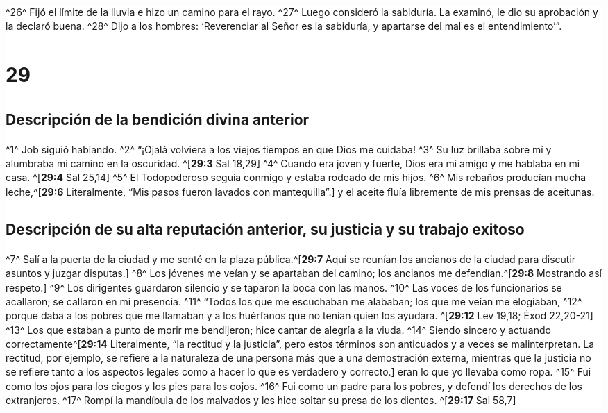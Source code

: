 
^26^ Fijó el límite de la lluvia e hizo un camino para el rayo. ^27^ Luego consideró la sabiduría. La examinó, le dio su aprobación y la declaró buena. ^28^ Dijo a los hombres: ‘Reverenciar al Señor es la sabiduría, y apartarse del mal es el entendimiento’”. 

# 29 
## Descripción de la bendición divina anterior
^1^ Job siguió hablando. ^2^ “¡Ojalá volviera a los viejos tiempos en que Dios me cuidaba! ^3^ Su luz brillaba sobre mí y alumbraba mi camino en la oscuridad. ^[**29:3** Sal 18,29] ^4^ Cuando era joven y fuerte, Dios era mi amigo y me hablaba en mi casa. ^[**29:4** Sal 25,14] ^5^ El Todopoderoso seguía conmigo y estaba rodeado de mis hijos. ^6^ Mis rebaños producían mucha leche,^[**29:6** Literalmente, “Mis pasos fueron lavados con mantequilla”.] y el aceite fluía libremente de mis prensas de aceitunas. 
  

## Descripción de su alta reputación anterior, su justicia y su trabajo exitoso
^7^ Salí a la puerta de la ciudad y me senté en la plaza pública.^[**29:7** Aquí se reunían los ancianos de la ciudad para discutir asuntos y juzgar disputas.] ^8^ Los jóvenes me veían y se apartaban del camino; los ancianos me defendían.^[**29:8** Mostrando así respeto.] ^9^ Los dirigentes guardaron silencio y se taparon la boca con las manos. ^10^ Las voces de los funcionarios se acallaron; se callaron en mi presencia. ^11^ “Todos los que me escuchaban me alababan; los que me veían me elogiaban, ^12^ porque daba a los pobres que me llamaban y a los huérfanos que no tenían quien los ayudara. ^[**29:12** Lev 19,18; Éxod 22,20-21] ^13^ Los que estaban a punto de morir me bendijeron; hice cantar de alegría a la viuda. ^14^ Siendo sincero y actuando correctamente^[**29:14** Literalmente, “la rectitud y la justicia”, pero estos términos son anticuados y a veces se malinterpretan. La rectitud, por ejemplo, se refiere a la naturaleza de una persona más que a una demostración externa, mientras que la justicia no se refiere tanto a los aspectos legales como a hacer lo que es verdadero y correcto.] eran lo que yo llevaba como ropa. ^15^ Fui como los ojos para los ciegos y los pies para los cojos. ^16^ Fui como un padre para los pobres, y defendí los derechos de los extranjeros. ^17^ Rompí la mandíbula de los malvados y les hice soltar su presa de los dientes. ^[**29:17** Sal 58,7] 
    

